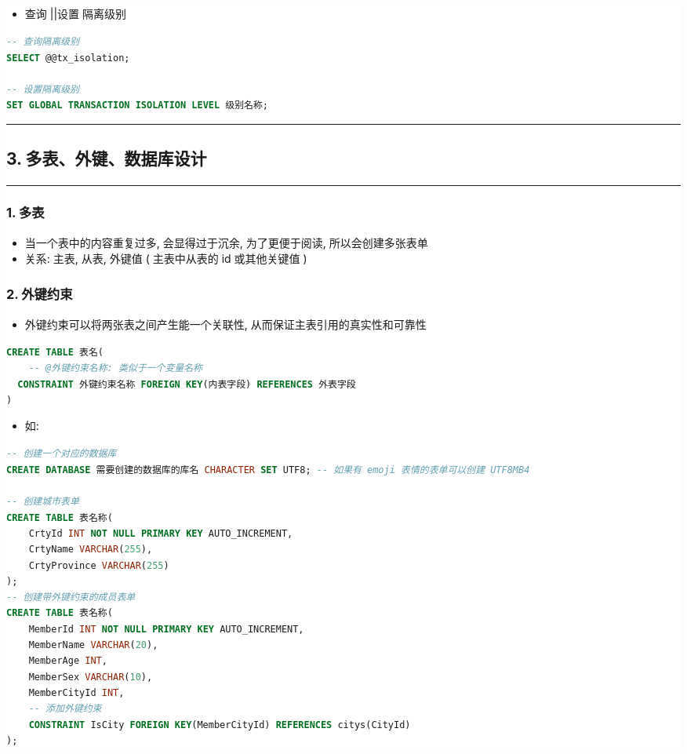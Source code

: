 - 查询 ||设置  隔离级别

```sql
-- 查询隔离级别
SELECT @@tx_isolation;

-- 设置隔离级别
SET GLOBAL TRANSACTION ISOLATION LEVEL 级别名称;
```

---

## 3. 多表、外键、数据库设计

---

### 1. 多表

- 当一个表中的内容重复过多, 会显得过于沉余, 为了更便于阅读, 所以会创建多张表单
- 关系: 主表, 从表, 外键值 ( 主表中从表的 id 或其他关键值 )

### 2. 外键约束

- 外键约束可以将两张表之间产生能一个关联性, 从而保证主表引用的真实性和可靠性

```sql
CREATE TABLE 表名(
    -- @外键约束名称: 类似于一个变量名称
  CONSTRAINT 外键约束名称 FOREIGN KEY(内表字段) REFERENCES 外表字段
)
```

- 如: 

```sql
-- 创建一个对应的数据库
CREATE DATABASE 需要创建的数据库的库名 CHARACTER SET UTF8; -- 如果有 emoji 表情的表单可以创建 UTF8MB4

-- 创建城市表单
CREATE TABLE 表名称(
    CrtyId INT NOT NULL PRIMARY KEY AUTO_INCREMENT,
    CrtyName VARCHAR(255),
    CrtyProvince VARCHAR(255)
);
-- 创建带外键约束的成员表单
CREATE TABLE 表名称(
	MemberId INT NOT NULL PRIMARY KEY AUTO_INCREMENT,
	MemberName VARCHAR(20),
	MemberAge INT,
	MemberSex VARCHAR(10),
	MemberCityId INT,
	-- 添加外键约束
	CONSTRAINT IsCity FOREIGN KEY(MemberCityId) REFERENCES citys(CityId)
);
```

